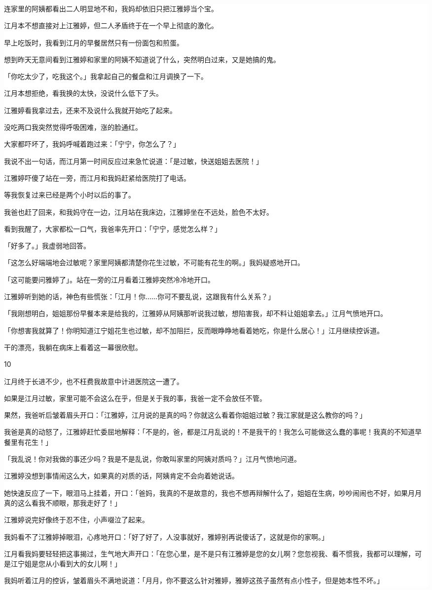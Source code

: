 连家里的阿姨都看出二人明显地不和，我妈却依旧只把江雅婷当个宝。

江月本不想直接对上江雅婷，但二人矛盾终于在一个早上彻底的激化。

早上吃饭时，我看到江月的早餐居然只有一份面包和煎蛋。

想到昨天无意间看到江雅婷和家里的阿姨不知道说了什么，突然明白过来，又是她搞的鬼。

「你吃太少了，吃我这个。」我拿起自己的餐盘和江月调换了一下。

江月本想拒绝，看我换的太快，没说什么低下了头。

江雅婷看我拿过去，还来不及说什么我就开始吃了起来。

没吃两口我突然觉得呼吸困难，涨的脸通红。

大家都吓坏了，我妈呼喊着跑过来：「宁宁，你怎么了？」

我说不出一句话，而江月第一时间反应过来急忙说道：「是过敏，快送姐姐去医院！」

江雅婷吓傻了站在一旁，而江月和我妈赶紧给医院打了电话。

等我恢复过来已经是两个小时以后的事了。

我爸也赶了回来，和我妈守在一边，江月站在我床边，江雅婷坐在不远处，脸色不太好。

看到我醒了，大家都松一口气，我爸率先开口：「宁宁，感觉怎么样？」

「好多了。」我虚弱地回答。

「这怎么好端端地会过敏呢？家里阿姨都清楚你花生过敏，不可能有花生的啊。」我妈疑惑地开口。

「这可能要问雅婷了」。站在一旁的江月看着江雅婷突然冷冷地开口。

江雅婷听到她的话，神色有些慌张：「江月！你……你可不要乱说，这跟我有什么关系？」

「我刚想明白，姐姐那份早餐本来是给我的，江雅婷从阿姨那听说我过敏，想陷害我，却不料让姐姐拿去。」江月气愤地开口。

「你想害我就算了！你明知道江宁姐花生也过敏，却不加阻拦，反而眼睁睁地看着她吃，你是什么居心！」江月继续控诉道。

干的漂亮，我躺在病床上看着这一幕很欣慰。

10

江月终于长进不少，也不枉费我故意中计进医院这一遭了。

如果是江月过敏，家里可能不会这么在乎，但是关于我的事，我爸一定不会放任不管。

果然，我爸听后皱着眉头开口：「江雅婷，江月说的是真的吗？你就这么看着你姐姐过敏？我江家就是这么教你的吗？」

我爸是真的动怒了，江雅婷赶忙委屈地解释：「不是的，爸，都是江月乱说的！不是我干的！我怎么可能做这么蠢的事呢！我真的不知道早餐里有花生！」

「我乱说！你对我做的事还少吗？我是不是乱说，你敢叫家里的阿姨对质吗？」江月气愤地问道。

江雅婷没想到事情闹这么大，如果真的对质的话，阿姨肯定不会向着她说话。

她快速反应了一下，眼泪马上挂着，开口：「爸妈，我真的不是故意的，我也不想再辩解什么了，姐姐在生病，吵吵闹闹也不好，如果月月真的这么看我不顺眼，那我走好了！」

江雅婷说完好像终于忍不住，小声啜泣了起来。

我妈看不了江雅婷掉眼泪，心疼地开口：「好了好了，人没事就好，雅婷别再说傻话了，这就是你的家啊。」

江月看我妈要轻轻把这事揭过，生气地大声开口：「在您心里，是不是只有江雅婷是您的女儿啊？您忽视我、看不惯我，我都可以理解，可是江宁姐是您从小看到大的女儿啊！」

我妈听着江月的控诉，皱着眉头不满地说道：「月月，你不要这么针对雅婷，雅婷这孩子虽然有点小性子，但是她本性不坏。」
